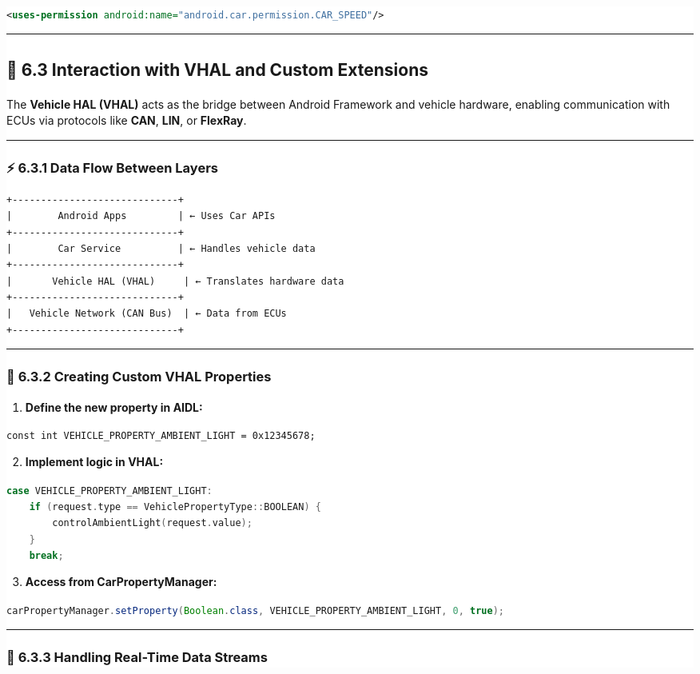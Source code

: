   ```xml
  <uses-permission android:name="android.car.permission.CAR_SPEED"/>
  ```

---

## 🔗 **6.3 Interaction with VHAL and Custom Extensions**

The **Vehicle HAL (VHAL)** acts as the bridge between Android Framework and vehicle hardware, enabling communication with ECUs via protocols like **CAN**, **LIN**, or **FlexRay**.

---

### ⚡ **6.3.1 Data Flow Between Layers**

```
+-----------------------------+
|        Android Apps         | ← Uses Car APIs
+-----------------------------+
|        Car Service          | ← Handles vehicle data
+-----------------------------+
|       Vehicle HAL (VHAL)     | ← Translates hardware data
+-----------------------------+
|   Vehicle Network (CAN Bus)  | ← Data from ECUs
+-----------------------------+
```

---

### 🧰 **6.3.2 Creating Custom VHAL Properties**

1. **Define the new property in AIDL:**

```aidl
const int VEHICLE_PROPERTY_AMBIENT_LIGHT = 0x12345678;
```

2. **Implement logic in VHAL:**

```cpp
case VEHICLE_PROPERTY_AMBIENT_LIGHT:
    if (request.type == VehiclePropertyType::BOOLEAN) {
        controlAmbientLight(request.value);
    }
    break;
```

3. **Access from CarPropertyManager:**

```java
carPropertyManager.setProperty(Boolean.class, VEHICLE_PROPERTY_AMBIENT_LIGHT, 0, true);
```

---

### 📡 **6.3.3 Handling Real-Time Data Streams**
